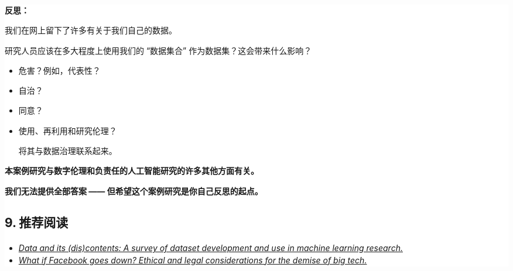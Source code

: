 **反思：**

我们在网上留下了许多有关于我们自己的数据。

研究人员应该在多大程度上使用我们的 “数据集合” 作为数据集？这会带来什么影响？

* 危害？例如，代表性？

* 自治？

* 同意？

* 使用、再利用和研究伦理？

  将其与数据治理联系起来。

**本案例研究与数字伦理和负责任的人工智能研究的许多其他方面有关。**

**我们无法提供全部答案 —— 但希望这个案例研究是你自己反思的起点。**

## 9. 推荐阅读

* [*Data and its (dis)contents: A survey of dataset development and use in machine learning research.*](http://andy-blog.oss-cn-beijing.aliyuncs.com/blog/2021-08-03-2012.05345.pdf)
* [*What if Facebook goes down? Ethical and legal considerations for the demise of big tech.*](https://policyreview.info/articles/analysis/what-if-facebook-goes-down-ethical-and-legal-considerations-demise-big-tech)
